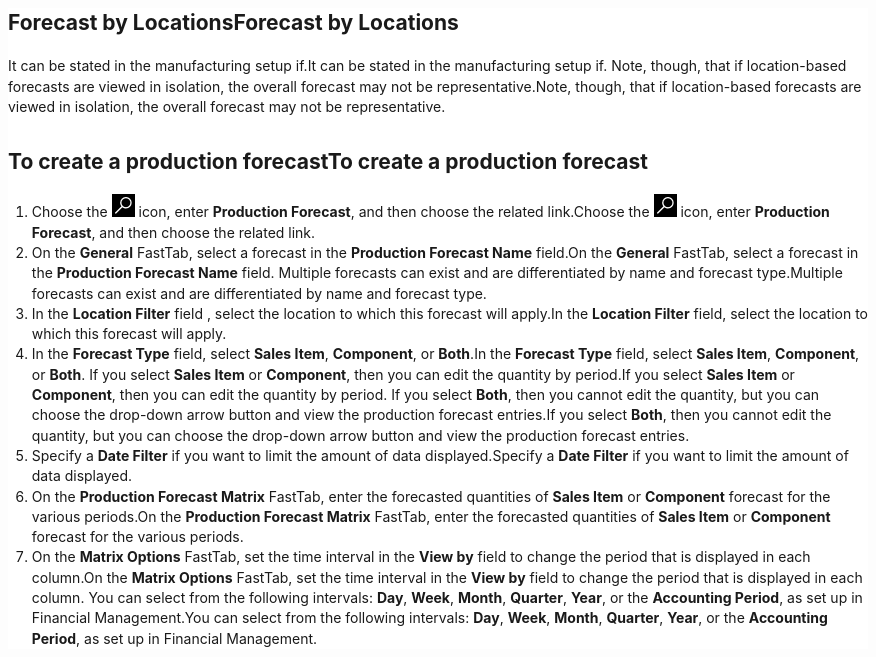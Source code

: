 ## <a name="forecast-by-locations"></a><span data-ttu-id="12894-144">Forecast by Locations</span><span class="sxs-lookup"><span data-stu-id="12894-144">Forecast by Locations</span></span>  
<span data-ttu-id="12894-145">It can be stated in the manufacturing setup if.</span><span class="sxs-lookup"><span data-stu-id="12894-145">It can be stated in the manufacturing setup if.</span></span> <span data-ttu-id="12894-146">Note, though, that if location-based forecasts are viewed in isolation, the overall forecast may not be representative.</span><span class="sxs-lookup"><span data-stu-id="12894-146">Note, though, that if location-based forecasts are viewed in isolation, the overall forecast may not be representative.</span></span>

## <a name="to-create-a-production-forecast"></a><span data-ttu-id="12894-147">To create a production forecast</span><span class="sxs-lookup"><span data-stu-id="12894-147">To create a production forecast</span></span>

1.  <span data-ttu-id="12894-148">Choose the ![Search for Page or Report](media/ui-search/search_small.png "Search for Page or Report icon") icon, enter **Production Forecast**, and then choose the related link.</span><span class="sxs-lookup"><span data-stu-id="12894-148">Choose the ![Search for Page or Report](media/ui-search/search_small.png "Search for Page or Report icon") icon, enter **Production Forecast**, and then choose the related link.</span></span>  
2.  <span data-ttu-id="12894-149">On the **General** FastTab, select a forecast in the **Production Forecast Name** field.</span><span class="sxs-lookup"><span data-stu-id="12894-149">On the **General** FastTab, select a forecast in the **Production Forecast Name** field.</span></span> <span data-ttu-id="12894-150">Multiple forecasts can exist and are differentiated by name and forecast type.</span><span class="sxs-lookup"><span data-stu-id="12894-150">Multiple forecasts can exist and are differentiated by name and forecast type.</span></span>  
3.  <span data-ttu-id="12894-151">In the **Location Filter** field , select the location to which this forecast will apply.</span><span class="sxs-lookup"><span data-stu-id="12894-151">In the **Location Filter** field, select the location to which this forecast will apply.</span></span>  
4.  <span data-ttu-id="12894-152">In the **Forecast Type** field, select **Sales Item**,  **Component**, or **Both**.</span><span class="sxs-lookup"><span data-stu-id="12894-152">In the **Forecast Type** field, select **Sales Item**,  **Component**, or **Both**.</span></span> <span data-ttu-id="12894-153">If you select **Sales Item** or **Component**, then you can edit the quantity by period.</span><span class="sxs-lookup"><span data-stu-id="12894-153">If you select **Sales Item** or **Component**, then you can edit the quantity by period.</span></span> <span data-ttu-id="12894-154">If you select **Both**, then you cannot edit the quantity, but you can choose the drop-down arrow button and view the production forecast entries.</span><span class="sxs-lookup"><span data-stu-id="12894-154">If you select **Both**, then you cannot edit the quantity, but you can choose the drop-down arrow button and view the production forecast entries.</span></span>  
5.  <span data-ttu-id="12894-155">Specify a **Date Filter** if you want to limit the amount of data displayed.</span><span class="sxs-lookup"><span data-stu-id="12894-155">Specify a **Date Filter** if you want to limit the amount of data displayed.</span></span>  
6.  <span data-ttu-id="12894-156">On the **Production Forecast Matrix** FastTab, enter the forecasted quantities of **Sales Item** or **Component** forecast for the various periods.</span><span class="sxs-lookup"><span data-stu-id="12894-156">On the **Production Forecast Matrix** FastTab, enter the forecasted quantities of **Sales Item** or **Component** forecast for the various periods.</span></span>  
7.  <span data-ttu-id="12894-157">On the **Matrix Options** FastTab, set the time interval in the **View by** field to change the period that is displayed in each column.</span><span class="sxs-lookup"><span data-stu-id="12894-157">On the **Matrix Options** FastTab, set the time interval in the **View by** field to change the period that is displayed in each column.</span></span> <span data-ttu-id="12894-158">You can select from the following intervals: **Day**, **Week**, **Month**, **Quarter**, **Year**, or the **Accounting Period**, as set up in Financial Management.</span><span class="sxs-lookup"><span data-stu-id="12894-158">You can select from the following intervals: **Day**, **Week**, **Month**, **Quarter**, **Year**, or the **Accounting Period**, as set up in Financial Management.</span></span>  

